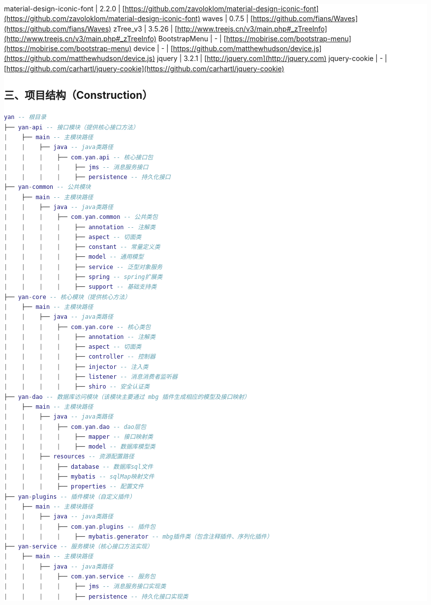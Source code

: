 material-design-iconic-font | 2.2.0 | [https://github.com/zavoloklom/material-design-iconic-font](https://github.com/zavoloklom/material-design-iconic-font)
waves | 0.7.5 | [https://github.com/fians/Waves](https://github.com/fians/Waves)
zTree_v3 | 3.5.26 | [http://www.treejs.cn/v3/main.php#_zTreeInfo](http://www.treejs.cn/v3/main.php#_zTreeInfo)
BootstrapMenu | - | [https://mobirise.com/bootstrap-menu](https://mobirise.com/bootstrap-menu)
device | - | [https://github.com/matthewhudson/device.js](https://github.com/matthewhudson/device.js)
jquery | 3.2.1 | [http://jquery.com](http://jquery.com)
jquery-cookie | - | [https://github.com/carhartl/jquery-cookie](https://github.com/carhartl/jquery-cookie)

## 三、项目结构（Construction）
```lua
yan -- 根目录
├── yan-api -- 接口模块（提供核心接口方法）
|    ├── main -- 主模块路径
|    |    ├── java -- java类路径
|    |    |    ├── com.yan.api -- 核心接口包
|    |    |    |    ├── jms -- 消息服务接口
|    |    |    |    ├── persistence -- 持久化接口
├── yan-common -- 公共模块
|    ├── main -- 主模块路径
|    |    ├── java -- java类路径
|    |    |    ├── com.yan.common -- 公共类包
|    |    |    |    ├── annotation -- 注解类
|    |    |    |    ├── aspect -- 切面类
|    |    |    |    ├── constant -- 常量定义类
|    |    |    |    ├── model -- 通用模型
|    |    |    |    ├── service -- 泛型对象服务
|    |    |    |    ├── spring -- spring扩展类
|    |    |    |    ├── support -- 基础支持类
├── yan-core -- 核心模块（提供核心方法）
|    ├── main -- 主模块路径
|    |    ├── java -- java类路径
|    |    |    ├── com.yan.core -- 核心类包
|    |    |    |    ├── annotation -- 注解类
|    |    |    |    ├── aspect -- 切面类
|    |    |    |    ├── controller -- 控制器
|    |    |    |    ├── injector -- 注入类
|    |    |    |    ├── listener -- 消息消费者监听器
|    |    |    |    ├── shiro -- 安全认证类
├── yan-dao -- 数据库访问模块（该模块主要通过 mbg 插件生成相应的模型及接口映射）
|    ├── main -- 主模块路径
|    |    ├── java -- java类路径
|    |    |    ├── com.yan.dao -- dao层包
|    |    |    |    ├── mapper -- 接口映射类
|    |    |    |    ├── model -- 数据库模型类
|    |    ├── resources -- 资源配置路径
|    |    |    ├── database -- 数据库sql文件
|    |    |    ├── mybatis -- sqlMap映射文件
|    |    |    ├── properties -- 配置文件
├── yan-plugins -- 插件模块（自定义插件）
|    ├── main -- 主模块路径
|    |    ├── java -- java类路径
|    |    |    ├── com.yan.plugins -- 插件包
|    |    |    |    ├── mybatis.generator -- mbg插件类（包含注释插件、序列化插件）
├── yan-service -- 服务模块（核心接口方法实现）
|    ├── main -- 主模块路径
|    |    ├── java -- java类路径
|    |    |    ├── com.yan.service -- 服务包
|    |    |    |    ├── jms -- 消息服务接口实现类
|    |    |    |    ├── persistence -- 持久化接口实现类
```